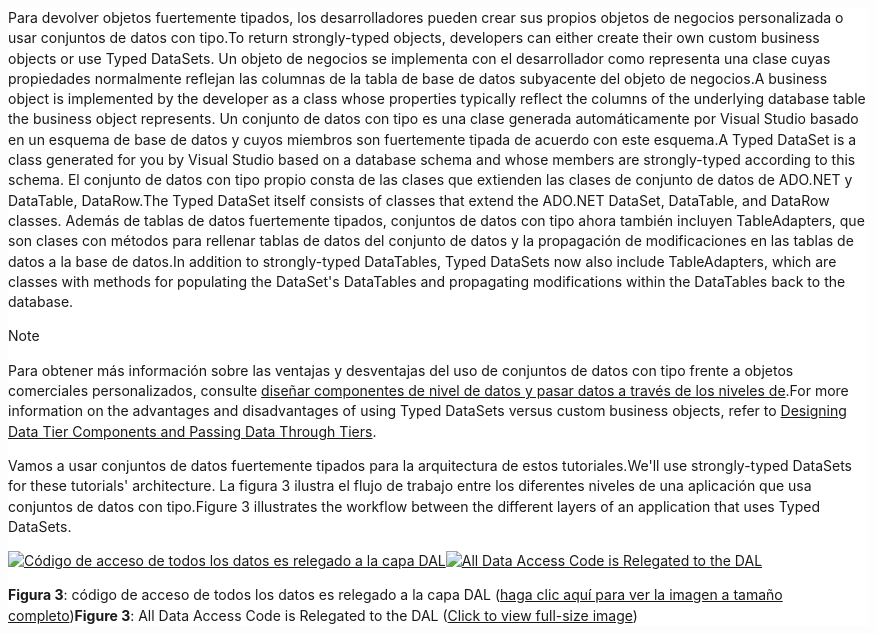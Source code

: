 <span data-ttu-id="2fd88-181">Para devolver objetos fuertemente tipados, los desarrolladores pueden crear sus propios objetos de negocios personalizada o usar conjuntos de datos con tipo.</span><span class="sxs-lookup"><span data-stu-id="2fd88-181">To return strongly-typed objects, developers can either create their own custom business objects or use Typed DataSets.</span></span> <span data-ttu-id="2fd88-182">Un objeto de negocios se implementa con el desarrollador como representa una clase cuyas propiedades normalmente reflejan las columnas de la tabla de base de datos subyacente del objeto de negocios.</span><span class="sxs-lookup"><span data-stu-id="2fd88-182">A business object is implemented by the developer as a class whose properties typically reflect the columns of the underlying database table the business object represents.</span></span> <span data-ttu-id="2fd88-183">Un conjunto de datos con tipo es una clase generada automáticamente por Visual Studio basado en un esquema de base de datos y cuyos miembros son fuertemente tipada de acuerdo con este esquema.</span><span class="sxs-lookup"><span data-stu-id="2fd88-183">A Typed DataSet is a class generated for you by Visual Studio based on a database schema and whose members are strongly-typed according to this schema.</span></span> <span data-ttu-id="2fd88-184">El conjunto de datos con tipo propio consta de las clases que extienden las clases de conjunto de datos de ADO.NET y DataTable, DataRow.</span><span class="sxs-lookup"><span data-stu-id="2fd88-184">The Typed DataSet itself consists of classes that extend the ADO.NET DataSet, DataTable, and DataRow classes.</span></span> <span data-ttu-id="2fd88-185">Además de tablas de datos fuertemente tipados, conjuntos de datos con tipo ahora también incluyen TableAdapters, que son clases con métodos para rellenar tablas de datos del conjunto de datos y la propagación de modificaciones en las tablas de datos a la base de datos.</span><span class="sxs-lookup"><span data-stu-id="2fd88-185">In addition to strongly-typed DataTables, Typed DataSets now also include TableAdapters, which are classes with methods for populating the DataSet's DataTables and propagating modifications within the DataTables back to the database.</span></span>

> [!NOTE]
> <span data-ttu-id="2fd88-186">Para obtener más información sobre las ventajas y desventajas del uso de conjuntos de datos con tipo frente a objetos comerciales personalizados, consulte [diseñar componentes de nivel de datos y pasar datos a través de los niveles de](https://msdn.microsoft.com/library/ms978496.aspx).</span><span class="sxs-lookup"><span data-stu-id="2fd88-186">For more information on the advantages and disadvantages of using Typed DataSets versus custom business objects, refer to [Designing Data Tier Components and Passing Data Through Tiers](https://msdn.microsoft.com/library/ms978496.aspx).</span></span>


<span data-ttu-id="2fd88-187">Vamos a usar conjuntos de datos fuertemente tipados para la arquitectura de estos tutoriales.</span><span class="sxs-lookup"><span data-stu-id="2fd88-187">We'll use strongly-typed DataSets for these tutorials' architecture.</span></span> <span data-ttu-id="2fd88-188">La figura 3 ilustra el flujo de trabajo entre los diferentes niveles de una aplicación que usa conjuntos de datos con tipo.</span><span class="sxs-lookup"><span data-stu-id="2fd88-188">Figure 3 illustrates the workflow between the different layers of an application that uses Typed DataSets.</span></span>


<span data-ttu-id="2fd88-189">[![Código de acceso de todos los datos es relegado a la capa DAL](creating-a-data-access-layer-cs/_static/image6.png)](creating-a-data-access-layer-cs/_static/image5.png)</span><span class="sxs-lookup"><span data-stu-id="2fd88-189">[![All Data Access Code is Relegated to the DAL](creating-a-data-access-layer-cs/_static/image6.png)](creating-a-data-access-layer-cs/_static/image5.png)</span></span>

<span data-ttu-id="2fd88-190">**Figura 3**: código de acceso de todos los datos es relegado a la capa DAL ([haga clic aquí para ver la imagen a tamaño completo](creating-a-data-access-layer-cs/_static/image7.png))</span><span class="sxs-lookup"><span data-stu-id="2fd88-190">**Figure 3**: All Data Access Code is Relegated to the DAL ([Click to view full-size image](creating-a-data-access-layer-cs/_static/image7.png))</span></span>

